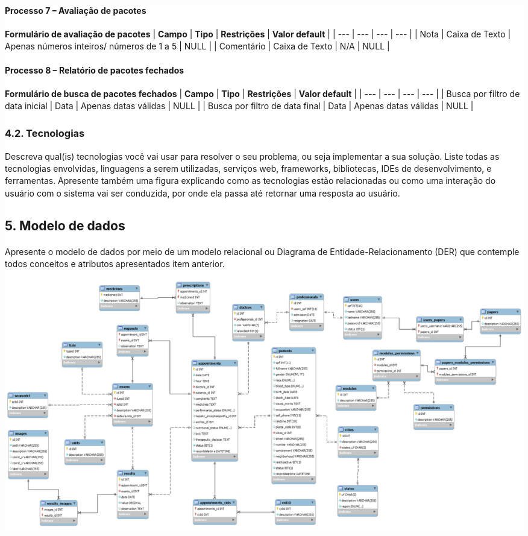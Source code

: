 
#### Processo 7 – Avaliação de pacotes

**Formulário de avaliação de pacotes**
| **Campo** | **Tipo** | **Restrições** | **Valor default** |
| --- | --- | --- | --- |
|  Nota  |  Caixa de Texto |  Apenas números inteiros/ números de 1 a 5  |  NULL  |
|  Comentário  |  Caixa de Texto |  N/A  |  NULL  |

#### Processo 8 – Relatório de pacotes fechados

**Formulário de busca de pacotes fechados**
| **Campo** | **Tipo** | **Restrições** | **Valor default** |
| --- | --- | --- | --- |
|  Busca por filtro de data inicial |  Data |  Apenas datas válidas  |  NULL  |
|  Busca por filtro de data final  |  Data |  Apenas datas válidas  |  NULL  |

### 4.2. Tecnologias

Descreva qual(is) tecnologias você vai usar para resolver o seu problema, ou seja implementar a sua solução. Liste todas as tecnologias envolvidas, linguagens a serem utilizadas, serviços web, frameworks, bibliotecas, IDEs de desenvolvimento, e ferramentas. Apresente também uma figura explicando como as tecnologias estão relacionadas ou como uma interação do usuário com o sistema vai ser conduzida, por onde ela passa até retornar uma resposta ao usuário.

## 5. Modelo de dados

Apresente o modelo de dados por meio de um modelo relacional ou Diagrama de Entidade-Relacionamento (DER) que contemple todos conceitos e atributos apresentados item anterior. 

![Diagrama de Entidade Relacionamento de Exemplo](imagens/er_diagram.png "Diagrama de Entidade Relacionamento de Exemplo")
